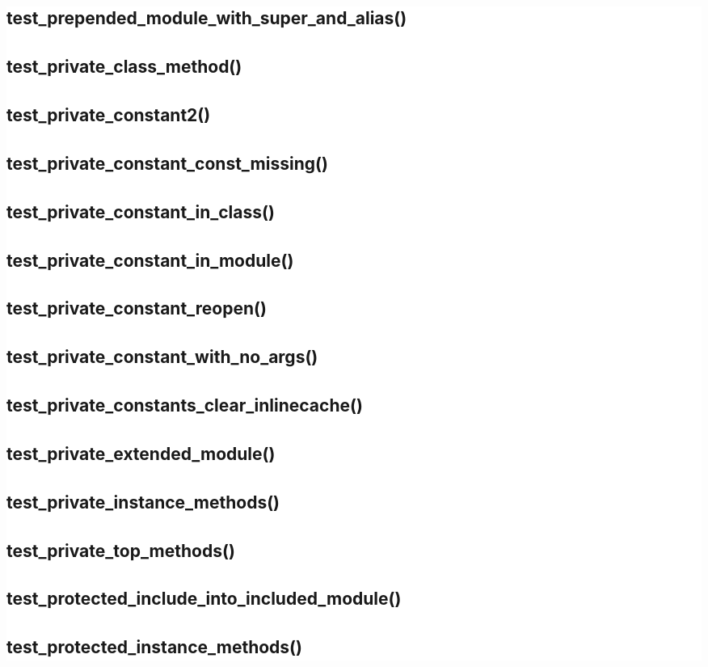 ## test_prepended_module_with_super_and_alias() [](#method-i-test_prepended_module_with_super_and_alias)

## test_private_class_method() [](#method-i-test_private_class_method)

## test_private_constant2() [](#method-i-test_private_constant2)

## test_private_constant_const_missing() [](#method-i-test_private_constant_const_missing)

## test_private_constant_in_class() [](#method-i-test_private_constant_in_class)

## test_private_constant_in_module() [](#method-i-test_private_constant_in_module)

## test_private_constant_reopen() [](#method-i-test_private_constant_reopen)

## test_private_constant_with_no_args() [](#method-i-test_private_constant_with_no_args)

## test_private_constants_clear_inlinecache() [](#method-i-test_private_constants_clear_inlinecache)

## test_private_extended_module() [](#method-i-test_private_extended_module)

## test_private_instance_methods() [](#method-i-test_private_instance_methods)

## test_private_top_methods() [](#method-i-test_private_top_methods)

## test_protected_include_into_included_module() [](#method-i-test_protected_include_into_included_module)

## test_protected_instance_methods() [](#method-i-test_protected_instance_methods)
